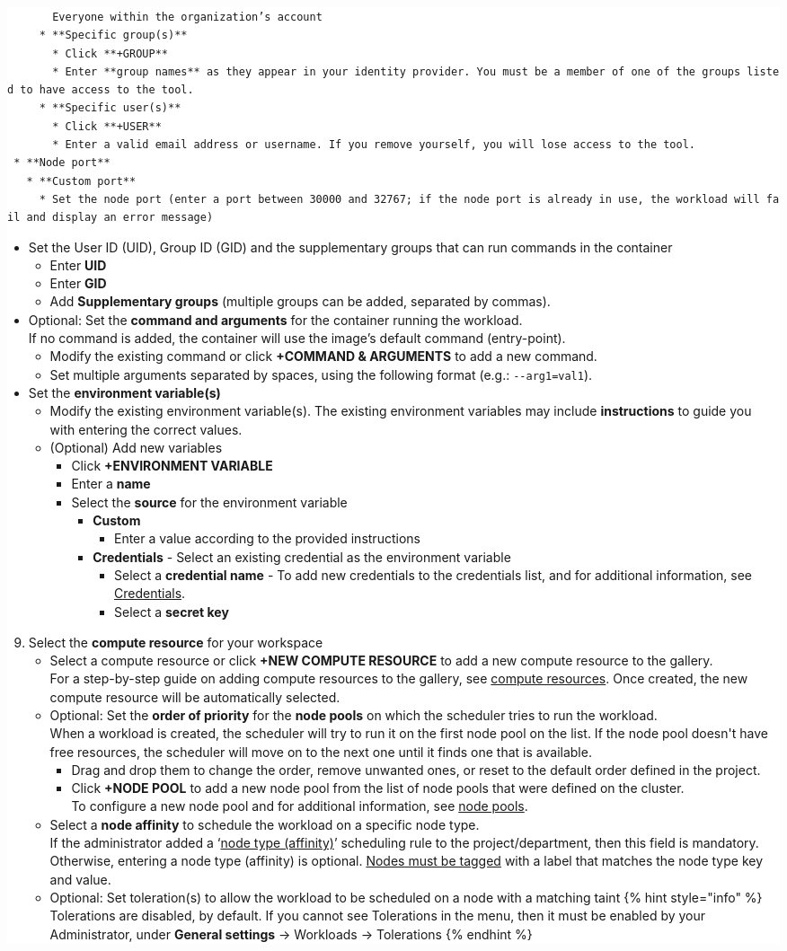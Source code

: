            Everyone within the organization’s account
         * **Specific group(s)**
           * Click **+GROUP**
           * Enter **group names** as they appear in your identity provider. You must be a member of one of the groups listed to have access to the tool.
         * **Specific user(s)**
           * Click **+USER**
           * Enter a valid email address or username. If you remove yourself, you will lose access to the tool.
     * **Node port**
       * **Custom port**
         * Set the node port (enter a port between 30000 and 32767; if the node port is already in use, the workload will fail and display an error message)
   * Set the User ID (UID), Group ID (GID) and the supplementary groups that can run commands in the container
     * Enter **UID**
     * Enter **GID**
     * Add **Supplementary groups** (multiple groups can be added, separated by commas).
   * Optional: Set the **command and arguments** for the container running the workload.\
     If no command is added, the container will use the image’s default command (entry-point).
     * Modify the existing command or click **+COMMAND & ARGUMENTS** to add a new command.
     * Set multiple arguments separated by spaces, using the following format (e.g.: `--arg1=val1`).
   * Set the **environment variable(s)**
     * Modify the existing environment variable(s). The existing environment variables may include **instructions** to guide you with entering the correct values.
     * (Optional) Add new variables
       * Click **+ENVIRONMENT VARIABLE**
       * Enter a **name**
       * Select the **source** for the environment variable
         * **Custom**
           * Enter a value according to the provided instructions
         * **Credentials** - Select an existing credential as the environment variable
           * Select a **credential name** - To add new credentials to the credentials list, and for additional information, see [Credentials](../workloads-in-runai/workload-assets/credentials.md).
           * Select a **secret key**
9. Select the **compute resource** for your workspace
   * Select a compute resource or click **+NEW COMPUTE RESOURCE** to add a new compute resource to the gallery.\
     For a step-by-step guide on adding compute resources to the gallery, see [compute resources](../workloads-in-runai/workload-assets/compute-resources.md). Once created, the new compute resource will be automatically selected.
   * Optional: Set the **order of priority** for the **node pools** on which the scheduler tries to run the workload.\
     When a workload is created, the scheduler will try to run it on the first node pool on the list. If the node pool doesn't have free resources, the scheduler will move on to the next one until it finds one that is available.
     * Drag and drop them to change the order, remove unwanted ones, or reset to the default order defined in the project.
     * Click **+NODE POOL** to add a new node pool from the list of node pools that were defined on the cluster.\
       To configure a new node pool and for additional information, see [node pools](../manage-ai-initiatives/managing-your-resources/node-pools.md).
   * Select a **node affinity** to schedule the workload on a specific node type.\
     If the administrator added a ‘[node type (affinity)](../policies/scheduling-rules.md#node-type-affinity)’ scheduling rule to the project/department, then this field is mandatory.\
     Otherwise, entering a node type (affinity) is optional. [Nodes must be tagged](../policies/scheduling-rules.md#labelling-nodes-for-node-types-grouping) with a label that matches the node type key and value.
   *   Optional: Set toleration(s) to allow the workload to be scheduled on a node with a matching taint
       {% hint style="info" %}
       Tolerations are disabled, by default. If you cannot see Tolerations in the menu, then it must be enabled by your Administrator, under **General settings** → Workloads → Tolerations
       {% endhint %}